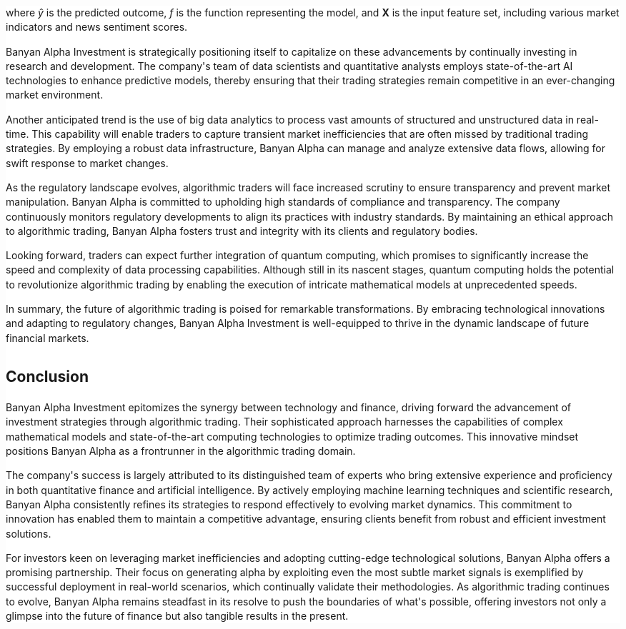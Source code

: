 where $\hat{y}$ is the predicted outcome, $f$ is the function representing the model, and $\mathbf{X}$ is the input feature set, including various market indicators and news sentiment scores.

Banyan Alpha Investment is strategically positioning itself to capitalize on these advancements by continually investing in research and development. The company's team of data scientists and quantitative analysts employs state-of-the-art AI technologies to enhance predictive models, thereby ensuring that their trading strategies remain competitive in an ever-changing market environment.

Another anticipated trend is the use of big data analytics to process vast amounts of structured and unstructured data in real-time. This capability will enable traders to capture transient market inefficiencies that are often missed by traditional trading strategies. By employing a robust data infrastructure, Banyan Alpha can manage and analyze extensive data flows, allowing for swift response to market changes.

As the regulatory landscape evolves, algorithmic traders will face increased scrutiny to ensure transparency and prevent market manipulation. Banyan Alpha is committed to upholding high standards of compliance and transparency. The company continuously monitors regulatory developments to align its practices with industry standards. By maintaining an ethical approach to algorithmic trading, Banyan Alpha fosters trust and integrity with its clients and regulatory bodies.

Looking forward, traders can expect further integration of quantum computing, which promises to significantly increase the speed and complexity of data processing capabilities. Although still in its nascent stages, quantum computing holds the potential to revolutionize algorithmic trading by enabling the execution of intricate mathematical models at unprecedented speeds.

In summary, the future of algorithmic trading is poised for remarkable transformations. By embracing technological innovations and adapting to regulatory changes, Banyan Alpha Investment is well-equipped to thrive in the dynamic landscape of future financial markets.


## Conclusion

Banyan Alpha Investment epitomizes the synergy between technology and finance, driving forward the advancement of investment strategies through algorithmic trading. Their sophisticated approach harnesses the capabilities of complex mathematical models and state-of-the-art computing technologies to optimize trading outcomes. This innovative mindset positions Banyan Alpha as a frontrunner in the algorithmic trading domain.

The company's success is largely attributed to its distinguished team of experts who bring extensive experience and proficiency in both quantitative finance and artificial intelligence. By actively employing machine learning techniques and scientific research, Banyan Alpha consistently refines its strategies to respond effectively to evolving market dynamics. This commitment to innovation has enabled them to maintain a competitive advantage, ensuring clients benefit from robust and efficient investment solutions.

For investors keen on leveraging market inefficiencies and adopting cutting-edge technological solutions, Banyan Alpha offers a promising partnership. Their focus on generating alpha by exploiting even the most subtle market signals is exemplified by successful deployment in real-world scenarios, which continually validate their methodologies. As algorithmic trading continues to evolve, Banyan Alpha remains steadfast in its resolve to push the boundaries of what's possible, offering investors not only a glimpse into the future of finance but also tangible results in the present.


